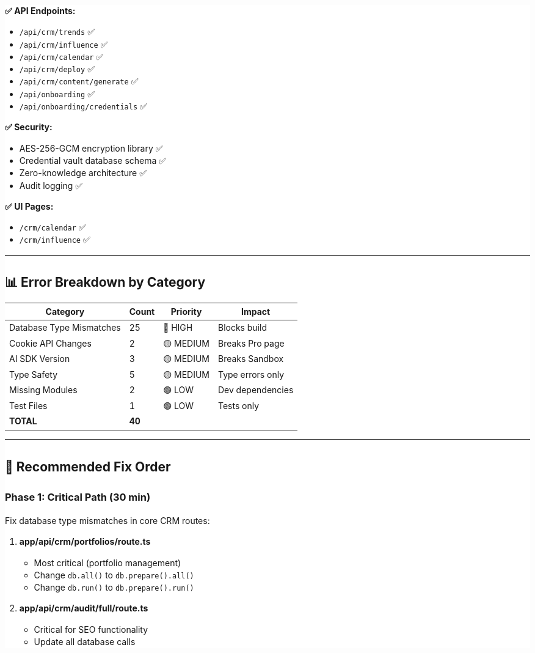 **✅ API Endpoints:**
- `/api/crm/trends` ✅
- `/api/crm/influence` ✅
- `/api/crm/calendar` ✅
- `/api/crm/deploy` ✅
- `/api/crm/content/generate` ✅
- `/api/onboarding` ✅
- `/api/onboarding/credentials` ✅

**✅ Security:**
- AES-256-GCM encryption library ✅
- Credential vault database schema ✅
- Zero-knowledge architecture ✅
- Audit logging ✅

**✅ UI Pages:**
- `/crm/calendar` ✅
- `/crm/influence` ✅

---

## 📊 Error Breakdown by Category

| Category | Count | Priority | Impact |
|----------|-------|----------|--------|
| Database Type Mismatches | 25 | 🔴 HIGH | Blocks build |
| Cookie API Changes | 2 | 🟡 MEDIUM | Breaks Pro page |
| AI SDK Version | 3 | 🟡 MEDIUM | Breaks Sandbox |
| Type Safety | 5 | 🟡 MEDIUM | Type errors only |
| Missing Modules | 2 | 🟢 LOW | Dev dependencies |
| Test Files | 1 | 🟢 LOW | Tests only |
| **TOTAL** | **40** | | |

---

## 🔧 Recommended Fix Order

### Phase 1: Critical Path (30 min)
Fix database type mismatches in core CRM routes:

1. **app/api/crm/portfolios/route.ts**
   - Most critical (portfolio management)
   - Change `db.all()` to `db.prepare().all()`
   - Change `db.run()` to `db.prepare().run()`

2. **app/api/crm/audit/full/route.ts**
   - Critical for SEO functionality
   - Update all database calls
